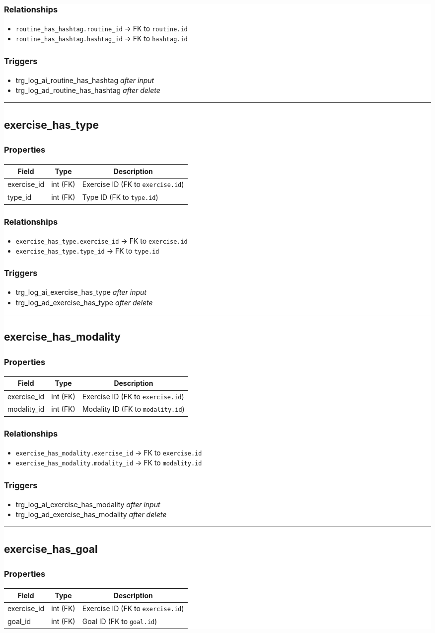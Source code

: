 ### Relationships
- `routine_has_hashtag.routine_id` → FK to `routine.id`
- `routine_has_hashtag.hashtag_id` → FK to `hashtag.id`

### Triggers
- trg_log_ai_routine_has_hashtag *after input*
- trg_log_ad_routine_has_hashtag *after delete*

---
## exercise_has_type
### Properties
| Field       | Type     | Description                       |
| ----------- | -------- | --------------------------------- |
| exercise_id | int (FK) | Exercise ID (FK to `exercise.id`) |
| type_id     | int (FK) | Type ID (FK to `type.id`)         |

### Relationships
- `exercise_has_type.exercise_id` → FK to `exercise.id`
- `exercise_has_type.type_id` → FK to `type.id`

### Triggers
- trg_log_ai_exercise_has_type *after input*
- trg_log_ad_exercise_has_type *after delete*

---
## exercise_has_modality
### Properties
| Field       | Type     | Description                       |
| ----------- | -------- | --------------------------------- |
| exercise_id | int (FK) | Exercise ID (FK to `exercise.id`) |
| modality_id | int (FK) | Modality ID (FK to `modality.id`) |

### Relationships
- `exercise_has_modality.exercise_id` → FK to `exercise.id`
- `exercise_has_modality.modality_id` → FK to `modality.id`

### Triggers
- trg_log_ai_exercise_has_modality *after input*
- trg_log_ad_exercise_has_modality *after delete*

---
## exercise_has_goal
### Properties
| Field       | Type     | Description                       |
| ----------- | -------- | --------------------------------- |
| exercise_id | int (FK) | Exercise ID (FK to `exercise.id`) |
| goal_id     | int (FK) | Goal ID (FK to `goal.id`)         |
